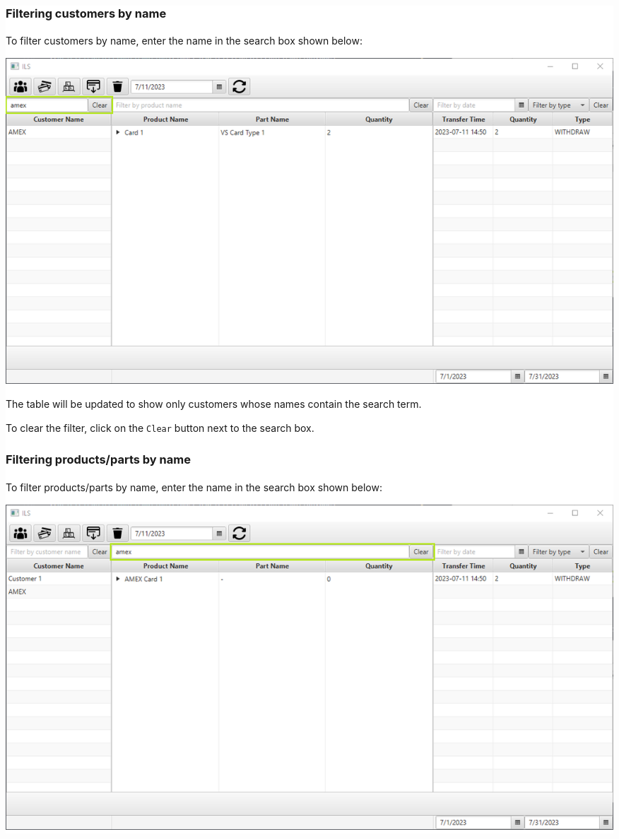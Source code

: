 ### Filtering customers by name

To filter customers by name, enter the name in the search box shown below:

![FilterCustomerName](images/filtercustomername.png)

The table will be updated to show only customers whose names contain the search term.

To clear the filter, click on the `Clear` button next to the search box.

### Filtering products/parts by name

To filter products/parts by name, enter the name in the search box shown below:

![FilterProductPartName](images/filterproductpartname.png)
